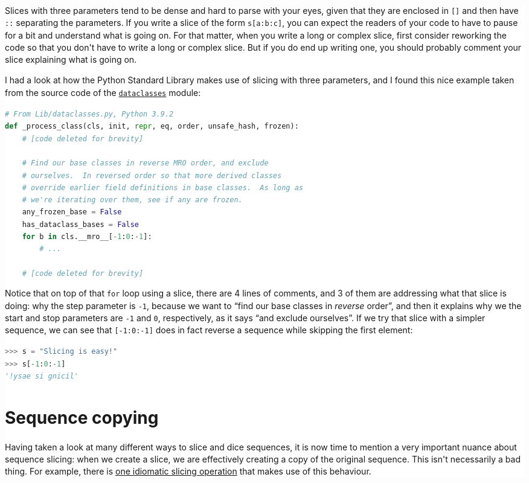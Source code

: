 Slices with three parameters tend to be dense and hard to parse with your eyes,
given that they are enclosed in `[]` and then have `::` separating the parameters.
If you write a slice of the form `s[a:b:c]`,
you can expect the readers of your code to have to pause for a bit and understand
what is going on.
For that matter, when you write a long or complex slice, first consider reworking
the code so that you don't have to write a long or complex slice.
But if you do end up writing one, you should probably comment
your slice explaining what is going on.

I had a look at how the Python Standard Library makes use of slicing with three
parameters, and I found this nice example taken from the source code of the
[`dataclasses`][dataclasses] module:

```py
# From Lib/dataclasses.py, Python 3.9.2
def _process_class(cls, init, repr, eq, order, unsafe_hash, frozen):
    # [code deleted for brevity]

    # Find our base classes in reverse MRO order, and exclude
    # ourselves.  In reversed order so that more derived classes
    # override earlier field definitions in base classes.  As long as
    # we're iterating over them, see if any are frozen.
    any_frozen_base = False
    has_dataclass_bases = False
    for b in cls.__mro__[-1:0:-1]:
        # ...

    # [code deleted for brevity]
```

Notice that on top of that `for` loop using a slice,
there are 4 lines of comments, and 3 of them are addressing what that
slice is doing: why the step parameter is `-1`, because we want to
“find our base classes in _reverse_ order”,
and then it explains why we the start and stop parameters are `-1` and `0`,
respectively, as it says “and exclude ourselves”.
If we try that slice with a simpler sequence, we can see that `[-1:0:-1]`
does in fact reverse a sequence while skipping the first element:

```py
>>> s = "Slicing is easy!"
>>> s[-1:0:-1]
'!ysae si gnicil'
```

# Sequence copying

Having taken a look at many different ways to slice and dice sequences,
it is now time to mention a very important nuance about sequence slicing:
when we create a slice, we are effectively creating a copy of the original sequence.
This isn't necessarily a bad thing.
For example, there is [one idiomatic slicing operation](#more-idiomatic-slicing)
that makes use of this behaviour.


[subscribe]: https://mathspp.com/subscribe
[manifesto]: /blog/pydonts/pydont-manifesto
[pydont-sequence-slicing]: /blog/pydonts/idiomatic-sequence-slicing
[pydonts-book]: https://leanpub.com/pydonts
[dataclasses]: https://docs.python.org/3/library/dataclasses.html
[islice]: https://docs.python.org/3/library/itertools.html#itertools.islice
[urljoin]: https://docs.python.org/3/library/urllib.parse.html#urllib.parse.urljoin
[filter]: https://docs.python.org/3/library/functions.html#filter
[reversed]: https://docs.python.org/3/library/functions.html#reversed